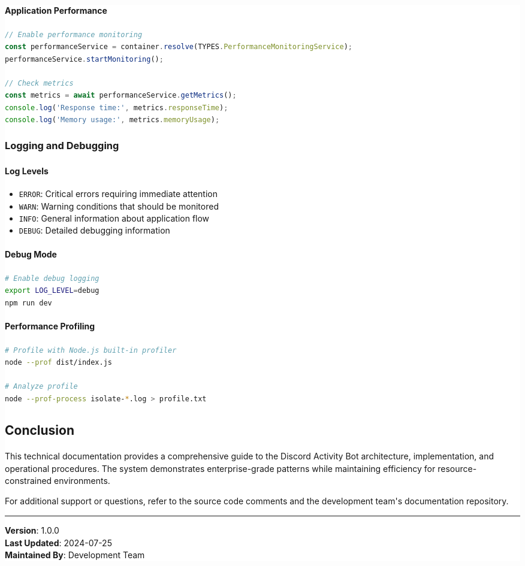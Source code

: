 #### Application Performance
```typescript
// Enable performance monitoring
const performanceService = container.resolve(TYPES.PerformanceMonitoringService);
performanceService.startMonitoring();

// Check metrics
const metrics = await performanceService.getMetrics();
console.log('Response time:', metrics.responseTime);
console.log('Memory usage:', metrics.memoryUsage);
```

### Logging and Debugging

#### Log Levels
- `ERROR`: Critical errors requiring immediate attention
- `WARN`: Warning conditions that should be monitored
- `INFO`: General information about application flow
- `DEBUG`: Detailed debugging information

#### Debug Mode
```bash
# Enable debug logging
export LOG_LEVEL=debug
npm run dev
```

#### Performance Profiling
```bash
# Profile with Node.js built-in profiler
node --prof dist/index.js

# Analyze profile
node --prof-process isolate-*.log > profile.txt
```

## Conclusion

This technical documentation provides a comprehensive guide to the Discord Activity Bot architecture, implementation, and operational procedures. The system demonstrates enterprise-grade patterns while maintaining efficiency for resource-constrained environments.

For additional support or questions, refer to the source code comments and the development team's documentation repository.

---

**Version**: 1.0.0  
**Last Updated**: 2024-07-25  
**Maintained By**: Development Team